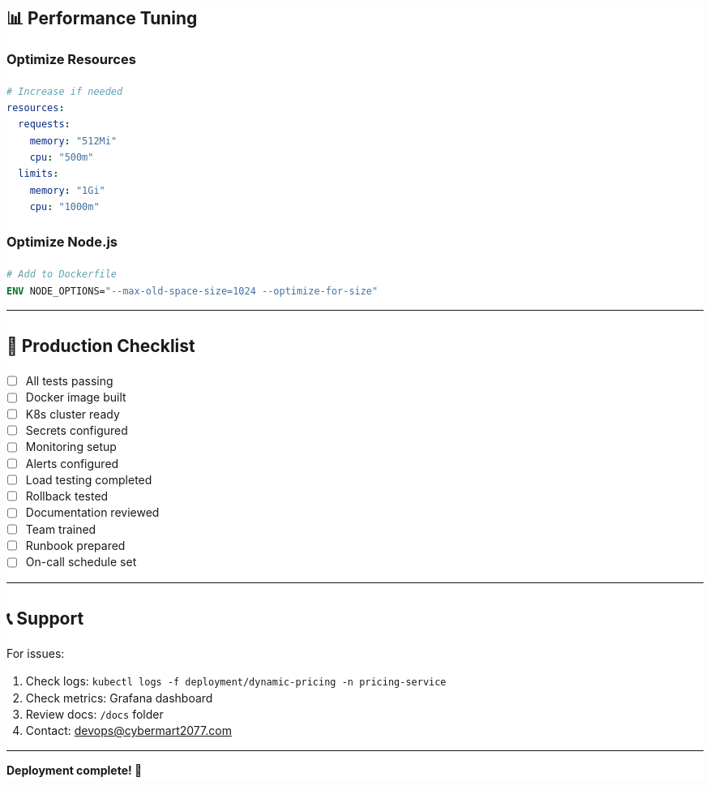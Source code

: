 
## 📊 Performance Tuning

### Optimize Resources

```yaml
# Increase if needed
resources:
  requests:
    memory: "512Mi"
    cpu: "500m"
  limits:
    memory: "1Gi"
    cpu: "1000m"
```

### Optimize Node.js

```dockerfile
# Add to Dockerfile
ENV NODE_OPTIONS="--max-old-space-size=1024 --optimize-for-size"
```

---

## 🎯 Production Checklist

- [ ] All tests passing
- [ ] Docker image built
- [ ] K8s cluster ready
- [ ] Secrets configured
- [ ] Monitoring setup
- [ ] Alerts configured
- [ ] Load testing completed
- [ ] Rollback tested
- [ ] Documentation reviewed
- [ ] Team trained
- [ ] Runbook prepared
- [ ] On-call schedule set

---

## 📞 Support

For issues:
1. Check logs: `kubectl logs -f deployment/dynamic-pricing -n pricing-service`
2. Check metrics: Grafana dashboard
3. Review docs: `/docs` folder
4. Contact: devops@cybermart2077.com

---

**Deployment complete! 🎉**

